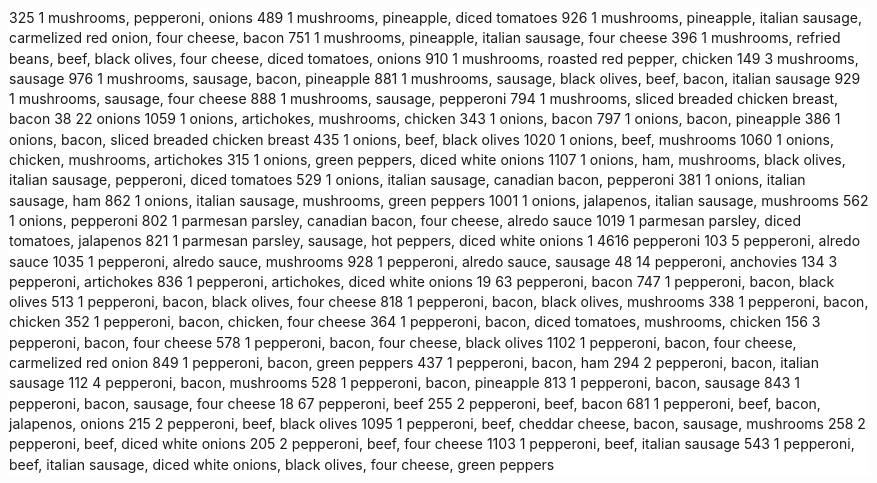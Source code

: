 325	1	mushrooms, pepperoni, onions
489	1	mushrooms, pineapple, diced tomatoes
926	1	mushrooms, pineapple, italian sausage, carmelized red onion, four cheese, bacon
751	1	mushrooms, pineapple, italian sausage, four cheese
396	1	mushrooms, refried beans, beef, black olives, four cheese, diced tomatoes, onions
910	1	mushrooms, roasted red pepper, chicken
149	3	mushrooms, sausage
976	1	mushrooms, sausage, bacon, pineapple
881	1	mushrooms, sausage, black olives, beef, bacon, italian sausage
929	1	mushrooms, sausage, four cheese
888	1	mushrooms, sausage, pepperoni
794	1	mushrooms, sliced breaded chicken breast, bacon
38	22	onions
1059	1	onions, artichokes, mushrooms, chicken
343	1	onions, bacon
797	1	onions, bacon, pineapple
386	1	onions, bacon, sliced breaded chicken breast
435	1	onions, beef, black olives
1020	1	onions, beef, mushrooms
1060	1	onions, chicken, mushrooms, artichokes
315	1	onions, green peppers, diced white onions
1107	1	onions, ham, mushrooms, black olives, italian sausage, pepperoni, diced tomatoes
529	1	onions, italian sausage, canadian bacon, pepperoni
381	1	onions, italian sausage, ham
862	1	onions, italian sausage, mushrooms, green peppers
1001	1	onions, jalapenos, italian sausage, mushrooms
562	1	onions, pepperoni
802	1	parmesan parsley, canadian bacon, four cheese, alredo sauce
1019	1	parmesan parsley, diced tomatoes, jalapenos
821	1	parmesan parsley, sausage, hot peppers, diced white onions
1	4616	pepperoni
103	5	pepperoni, alredo sauce
1035	1	pepperoni, alredo sauce, mushrooms
928	1	pepperoni, alredo sauce, sausage
48	14	pepperoni, anchovies
134	3	pepperoni, artichokes
836	1	pepperoni, artichokes, diced white onions
19	63	pepperoni, bacon
747	1	pepperoni, bacon, black olives
513	1	pepperoni, bacon, black olives, four cheese
818	1	pepperoni, bacon, black olives, mushrooms
338	1	pepperoni, bacon, chicken
352	1	pepperoni, bacon, chicken, four cheese
364	1	pepperoni, bacon, diced tomatoes, mushrooms, chicken
156	3	pepperoni, bacon, four cheese
578	1	pepperoni, bacon, four cheese, black olives
1102	1	pepperoni, bacon, four cheese, carmelized red onion
849	1	pepperoni, bacon, green peppers
437	1	pepperoni, bacon, ham
294	2	pepperoni, bacon, italian sausage
112	4	pepperoni, bacon, mushrooms
528	1	pepperoni, bacon, pineapple
813	1	pepperoni, bacon, sausage
843	1	pepperoni, bacon, sausage, four cheese
18	67	pepperoni, beef
255	2	pepperoni, beef, bacon
681	1	pepperoni, beef, bacon, jalapenos, onions
215	2	pepperoni, beef, black olives
1095	1	pepperoni, beef, cheddar cheese, bacon, sausage, mushrooms
258	2	pepperoni, beef, diced white onions
205	2	pepperoni, beef, four cheese
1103	1	pepperoni, beef, italian sausage
543	1	pepperoni, beef, italian sausage, diced white onions, black olives, four cheese, green peppers